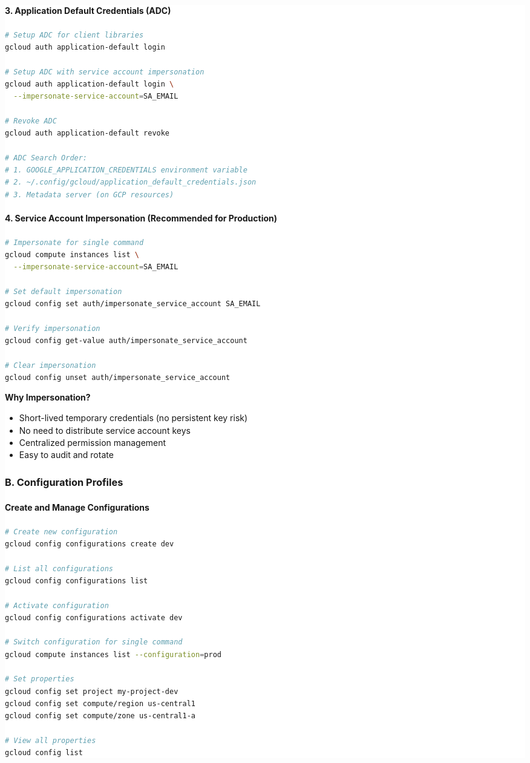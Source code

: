#### 3. Application Default Credentials (ADC)
```bash
# Setup ADC for client libraries
gcloud auth application-default login

# Setup ADC with service account impersonation
gcloud auth application-default login \
  --impersonate-service-account=SA_EMAIL

# Revoke ADC
gcloud auth application-default revoke

# ADC Search Order:
# 1. GOOGLE_APPLICATION_CREDENTIALS environment variable
# 2. ~/.config/gcloud/application_default_credentials.json
# 3. Metadata server (on GCP resources)
```

#### 4. Service Account Impersonation (Recommended for Production)
```bash
# Impersonate for single command
gcloud compute instances list \
  --impersonate-service-account=SA_EMAIL

# Set default impersonation
gcloud config set auth/impersonate_service_account SA_EMAIL

# Verify impersonation
gcloud config get-value auth/impersonate_service_account

# Clear impersonation
gcloud config unset auth/impersonate_service_account
```

**Why Impersonation?**
- Short-lived temporary credentials (no persistent key risk)
- No need to distribute service account keys
- Centralized permission management
- Easy to audit and rotate

### B. Configuration Profiles

#### Create and Manage Configurations
```bash
# Create new configuration
gcloud config configurations create dev

# List all configurations
gcloud config configurations list

# Activate configuration
gcloud config configurations activate dev

# Switch configuration for single command
gcloud compute instances list --configuration=prod

# Set properties
gcloud config set project my-project-dev
gcloud config set compute/region us-central1
gcloud config set compute/zone us-central1-a

# View all properties
gcloud config list
```